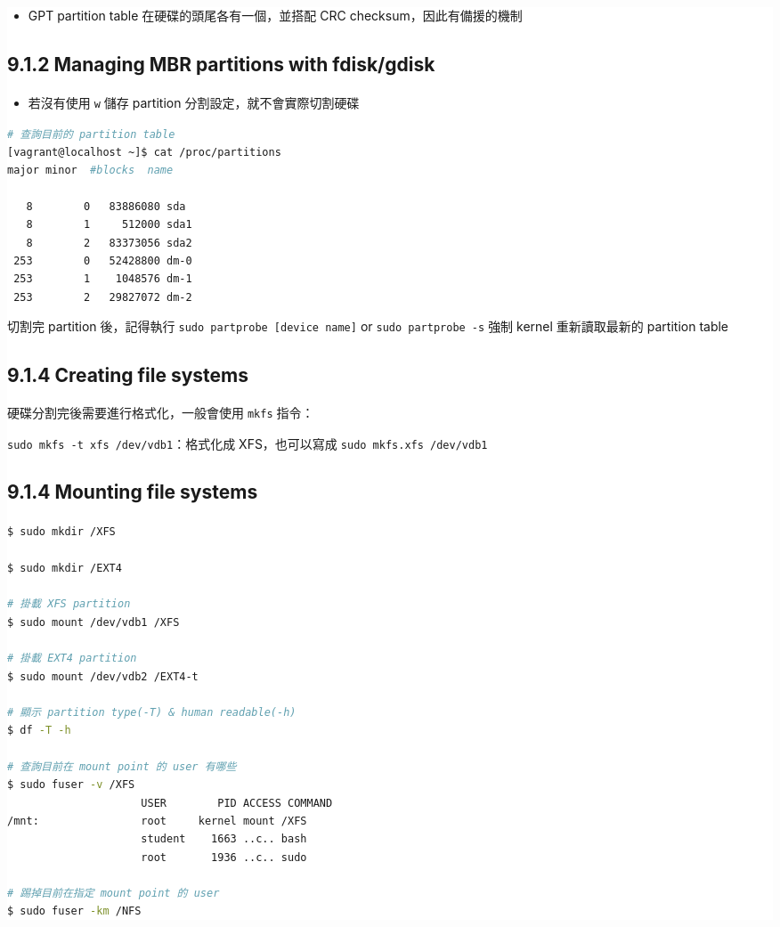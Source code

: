 - GPT partition table 在硬碟的頭尾各有一個，並搭配 CRC checksum，因此有備援的機制


## 9.1.2 Managing MBR partitions with fdisk/gdisk

- 若沒有使用 `w` 儲存 partition 分割設定，就不會實際切割硬碟

```bash
# 查詢目前的 partition table
[vagrant@localhost ~]$ cat /proc/partitions
major minor  #blocks  name

   8        0   83886080 sda
   8        1     512000 sda1
   8        2   83373056 sda2
 253        0   52428800 dm-0
 253        1    1048576 dm-1
 253        2   29827072 dm-2
```

切割完 partition 後，記得執行 `sudo partprobe [device name]` or `sudo partprobe -s` 強制 kernel 重新讀取最新的 partition table

## 9.1.4 Creating file systems

硬碟分割完後需要進行格式化，一般會使用 `mkfs` 指令：

`sudo mkfs -t xfs /dev/vdb1`：格式化成 XFS，也可以寫成 `sudo mkfs.xfs /dev/vdb1`

## 9.1.4 Mounting file systems

```bash
$ sudo mkdir /XFS

$ sudo mkdir /EXT4

# 掛載 XFS partition
$ sudo mount /dev/vdb1 /XFS

# 掛載 EXT4 partition
$ sudo mount /dev/vdb2 /EXT4-t

# 顯示 partition type(-T) & human readable(-h)
$ df -T -h

# 查詢目前在 mount point 的 user 有哪些
$ sudo fuser -v /XFS
                     USER        PID ACCESS COMMAND
/mnt:                root     kernel mount /XFS
                     student    1663 ..c.. bash
                     root       1936 ..c.. sudo

# 踢掉目前在指定 mount point 的 user
$ sudo fuser -km /NFS
```
